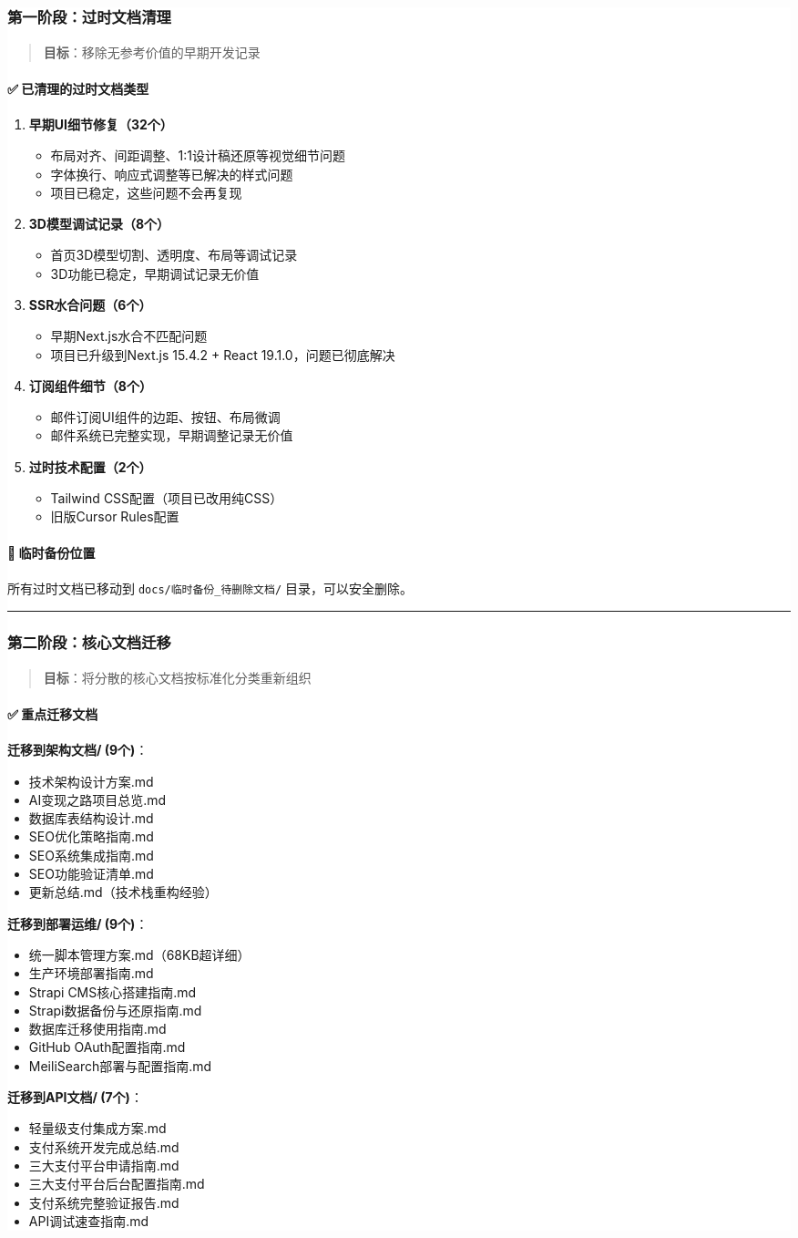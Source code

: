 ### **第一阶段：过时文档清理**
> **目标**：移除无参考价值的早期开发记录

#### **✅ 已清理的过时文档类型**
1. **早期UI细节修复（32个）**
   - 布局对齐、间距调整、1:1设计稿还原等视觉细节问题
   - 字体换行、响应式调整等已解决的样式问题
   - 项目已稳定，这些问题不会再复现

2. **3D模型调试记录（8个）**
   - 首页3D模型切割、透明度、布局等调试记录
   - 3D功能已稳定，早期调试记录无价值

3. **SSR水合问题（6个）**
   - 早期Next.js水合不匹配问题
   - 项目已升级到Next.js 15.4.2 + React 19.1.0，问题已彻底解决

4. **订阅组件细节（8个）**
   - 邮件订阅UI组件的边距、按钮、布局微调
   - 邮件系统已完整实现，早期调整记录无价值

5. **过时技术配置（2个）**
   - Tailwind CSS配置（项目已改用纯CSS）
   - 旧版Cursor Rules配置

#### **💾 临时备份位置**
所有过时文档已移动到 `docs/临时备份_待删除文档/` 目录，可以安全删除。

---

### **第二阶段：核心文档迁移**
> **目标**：将分散的核心文档按标准化分类重新组织

#### **✅ 重点迁移文档**

**迁移到架构文档/ (9个)**：
- 技术架构设计方案.md
- AI变现之路项目总览.md  
- 数据库表结构设计.md
- SEO优化策略指南.md
- SEO系统集成指南.md
- SEO功能验证清单.md
- 更新总结.md（技术栈重构经验）

**迁移到部署运维/ (9个)**：
- 统一脚本管理方案.md（68KB超详细）
- 生产环境部署指南.md
- Strapi CMS核心搭建指南.md
- Strapi数据备份与还原指南.md
- 数据库迁移使用指南.md
- GitHub OAuth配置指南.md
- MeiliSearch部署与配置指南.md

**迁移到API文档/ (7个)**：
- 轻量级支付集成方案.md
- 支付系统开发完成总结.md
- 三大支付平台申请指南.md
- 三大支付平台后台配置指南.md
- 支付系统完整验证报告.md
- API调试速查指南.md
